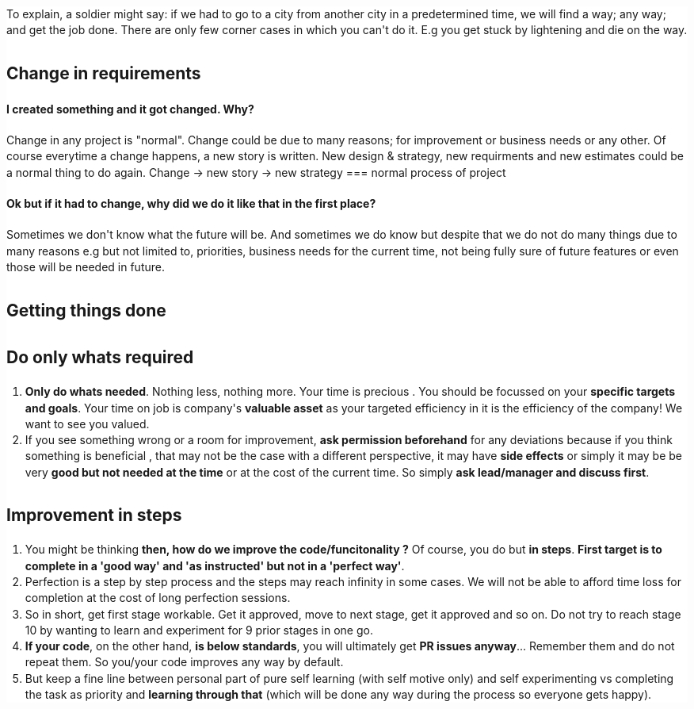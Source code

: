 To explain, a soldier might say: if we had to go to a city from another 
city in a predetermined time, we will find a way; any way; and get the 
job done. There are only few corner cases in which you can't do it. E.g 
you get stuck by lightening and die on the way.  

## Change in requirements
#### I created something and it got changed. Why?
Change in any project is "normal". Change could be due to many reasons; 
for improvement or business needs or any other. Of course everytime a change 
happens, a new story is written. New design & strategy, new requirments 
and new estimates could be a normal thing to do again. Change -> new story 
-> new strategy === normal process of project

#### Ok but if it had to change, why did we do it like that in the first place?
Sometimes we don't know what the future will be. And sometimes we do know 
but despite that we do not do many things due to many reasons e.g but not 
limited to, priorities, business needs for the current time, not being 
fully sure of future features or even those will be needed in future.

## Getting things done
## Do only whats required
1. **Only do whats needed**. Nothing less, nothing more. Your time is precious
   . You should be focussed on your **specific targets and goals**. Your 
   time on job is company's **valuable asset** as your targeted efficiency 
   in it is the efficiency of the company! We want to see you valued.
3. If you see something wrong or a room for improvement, **ask permission 
   beforehand** for any deviations because if you think something is beneficial
   , that may not be the case with a different perspective, it may have 
   **side effects** or simply it may be be very **good but not needed at 
   the time** or at the cost of the current time. So simply **ask lead/manager and discuss first**.

## Improvement in steps
1. You might be thinking **then, how do we improve the code/funcitonality
   ?** Of course, you do but **in steps**. **First target is to complete 
   in a 'good way' and 'as instructed' but not in a 'perfect way'**. 
3. Perfection is a step by step process and the steps may reach infinity 
   in some cases. We will not be able to afford time loss for completion at the cost of long perfection sessions. 
4. So in short, get first stage workable. Get it approved, move to next 
   stage, get it approved and so on. Do not try to reach stage 10 by wanting 
   to learn and experiment for 9 prior stages in one go. 
6. **If your code**, on the other hand, **is below standards**, you will 
   ultimately get **PR issues anyway**... Remember them and do not repeat 
   them. So you/your code improves any way by default. 
8. But keep a fine line between personal part of pure self learning (with 
   self motive only) and self experimenting vs completing the task as priority 
   and **learning through that** (which will be done any way during the process so everyone gets happy).
